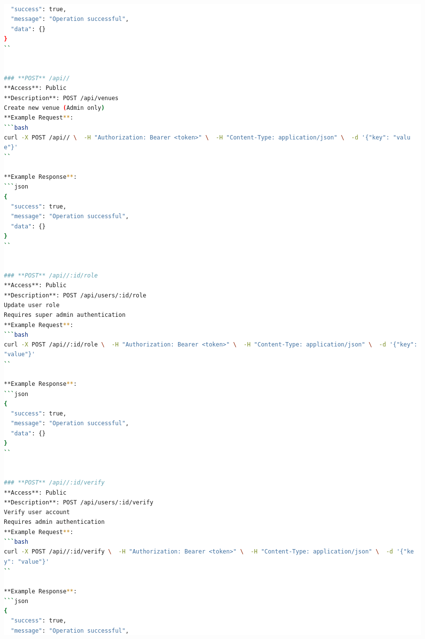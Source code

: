 ```bash
  "success": true,
  "message": "Operation successful",
  "data": {}
}
``


### **POST** /api//
**Access**: Public
**Description**: POST /api/venues
Create new venue (Admin only)
**Example Request**:
```bash
curl -X POST /api// \  -H "Authorization: Bearer <token>" \  -H "Content-Type: application/json" \  -d '{"key": "value"}'
``

**Example Response**:
```json
{
  "success": true,
  "message": "Operation successful",
  "data": {}
}
``


### **POST** /api//:id/role
**Access**: Public
**Description**: POST /api/users/:id/role
Update user role
Requires super admin authentication
**Example Request**:
```bash
curl -X POST /api//:id/role \  -H "Authorization: Bearer <token>" \  -H "Content-Type: application/json" \  -d '{"key": "value"}'
``

**Example Response**:
```json
{
  "success": true,
  "message": "Operation successful",
  "data": {}
}
``


### **POST** /api//:id/verify
**Access**: Public
**Description**: POST /api/users/:id/verify
Verify user account
Requires admin authentication
**Example Request**:
```bash
curl -X POST /api//:id/verify \  -H "Authorization: Bearer <token>" \  -H "Content-Type: application/json" \  -d '{"key": "value"}'
``

**Example Response**:
```json
{
  "success": true,
  "message": "Operation successful",
```
